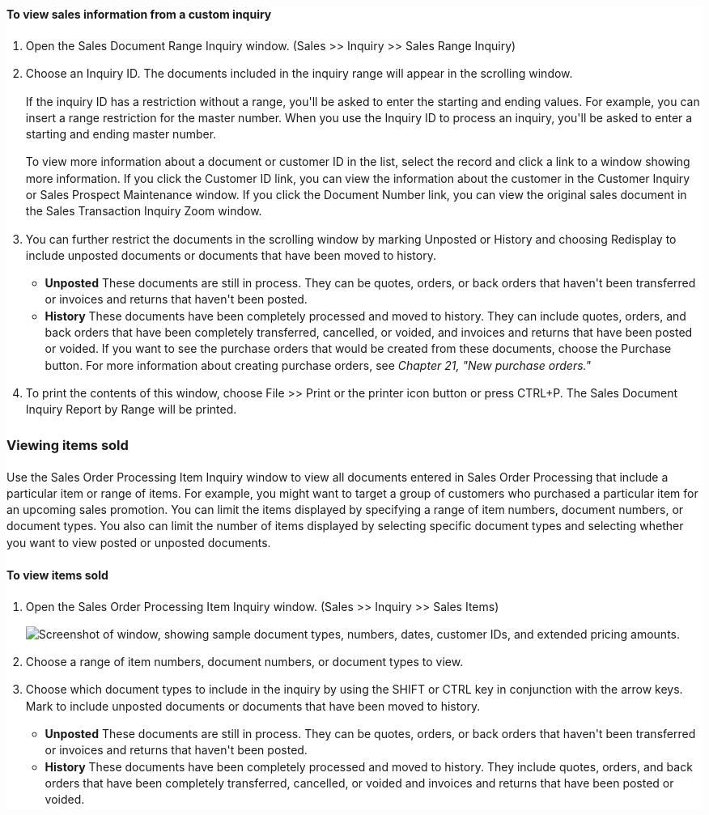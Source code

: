 #### To view sales information from a custom inquiry

1. Open the Sales Document Range Inquiry window.
    (Sales \>\> Inquiry \>\> Sales Range Inquiry)

2. Choose an Inquiry ID. The documents included in the inquiry range will appear in the scrolling window.

    If the inquiry ID has a restriction without a range, you'll be asked to enter the starting and ending values. For example, you can insert a range restriction for the master number. When you use the Inquiry ID to process an inquiry, you'll be asked to enter a starting and ending master number.

    To view more information about a document or customer ID in the list, select the record and click a link to a window showing more information. If you click the Customer ID link, you can view the information about the customer in the Customer Inquiry or Sales Prospect Maintenance window. If you click the Document Number link, you can view the original sales document in the Sales Transaction Inquiry Zoom window.

3. You can further restrict the documents in the scrolling window by marking Unposted or History and choosing Redisplay to include unposted documents or documents that have been moved to history.

    - **Unposted** These documents are still in process. They can be quotes, orders, or back orders that haven't been transferred or invoices and returns that haven't been posted.
    - **History** These documents have been completely processed and moved to history. They can include quotes, orders, and back orders that have been completely transferred, cancelled, or voided, and invoices and returns that have been posted or voided.
    If you want to see the purchase orders that would be created from these documents, choose the Purchase button. For more information about creating purchase orders, see *Chapter 21, "New purchase orders."*

4. To print the contents of this window, choose File \>\> Print or the printer icon button or press CTRL+P. The Sales Document Inquiry Report by Range will be printed.

### Viewing items sold

Use the Sales Order Processing Item Inquiry window to view all documents entered in Sales Order Processing that include a particular item or range of items. For example, you might want to target a group of customers who purchased a particular item for an upcoming sales promotion. You can limit the items displayed by specifying a range of item numbers, document numbers, or document types. You also can limit the number of items displayed by selecting specific document types and selecting whether you want to view posted or unposted documents.

#### To view items sold

1. Open the Sales Order Processing Item Inquiry window.
    (Sales \>\> Inquiry \>\> Sales Items)

    ![Screenshot of window, showing sample document types, numbers, dates, customer IDs, and extended pricing amounts.](media/SOage193.jpg)

2. Choose a range of item numbers, document numbers, or document types to view.

3. Choose which document types to include in the inquiry by using the SHIFT or CTRL key in conjunction with the arrow keys. Mark to include unposted documents or documents that have been moved to history.

    - **Unposted** These documents are still in process. They can be quotes, orders, or back orders that haven't been transferred or invoices and returns that haven't been posted.
    - **History** These documents have been completely processed and moved to history. They include quotes, orders, and back orders that have been completely transferred, cancelled, or voided and invoices and returns that have been posted or voided.
